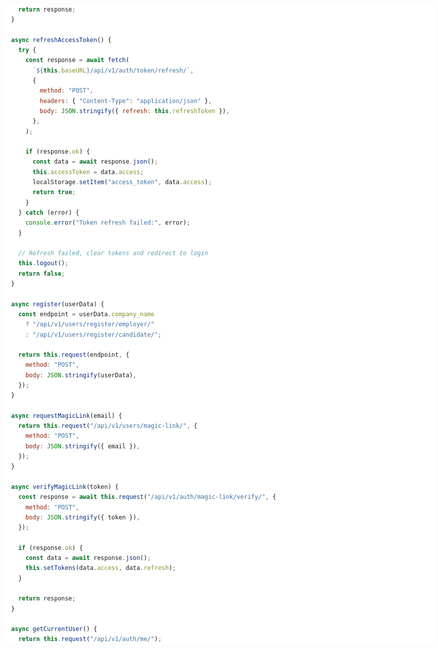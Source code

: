 ```javascript
    return response;
  }

  async refreshAccessToken() {
    try {
      const response = await fetch(
        `${this.baseURL}/api/v1/auth/token/refresh/`,
        {
          method: "POST",
          headers: { "Content-Type": "application/json" },
          body: JSON.stringify({ refresh: this.refreshToken }),
        },
      );

      if (response.ok) {
        const data = await response.json();
        this.accessToken = data.access;
        localStorage.setItem("access_token", data.access);
        return true;
      }
    } catch (error) {
      console.error("Token refresh failed:", error);
    }

    // Refresh failed, clear tokens and redirect to login
    this.logout();
    return false;
  }

  async register(userData) {
    const endpoint = userData.company_name
      ? "/api/v1/users/register/employer/"
      : "/api/v1/users/register/candidate/";

    return this.request(endpoint, {
      method: "POST",
      body: JSON.stringify(userData),
    });
  }

  async requestMagicLink(email) {
    return this.request("/api/v1/users/magic-link/", {
      method: "POST",
      body: JSON.stringify({ email }),
    });
  }

  async verifyMagicLink(token) {
    const response = await this.request("/api/v1/auth/magic-link/verify/", {
      method: "POST",
      body: JSON.stringify({ token }),
    });

    if (response.ok) {
      const data = await response.json();
      this.setTokens(data.access, data.refresh);
    }

    return response;
  }

  async getCurrentUser() {
    return this.request("/api/v1/auth/me/");
```
